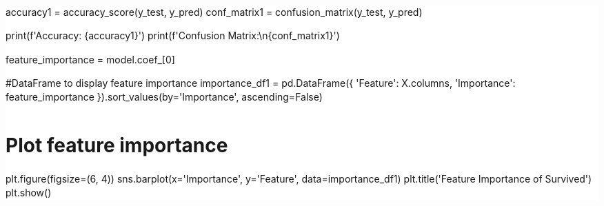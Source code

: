 accuracy1 = accuracy_score(y_test, y_pred)
conf_matrix1 = confusion_matrix(y_test, y_pred)

print(f'Accuracy: {accuracy1}')
print(f'Confusion Matrix:\n{conf_matrix1}')

feature_importance = model.coef_[0]

#DataFrame to display feature importance
importance_df1 = pd.DataFrame({
    'Feature': X.columns,
    'Importance': feature_importance
}).sort_values(by='Importance', ascending=False)

# Plot feature importance
plt.figure(figsize=(6, 4))
sns.barplot(x='Importance', y='Feature', data=importance_df1)
plt.title('Feature Importance of Survived')
plt.show()


